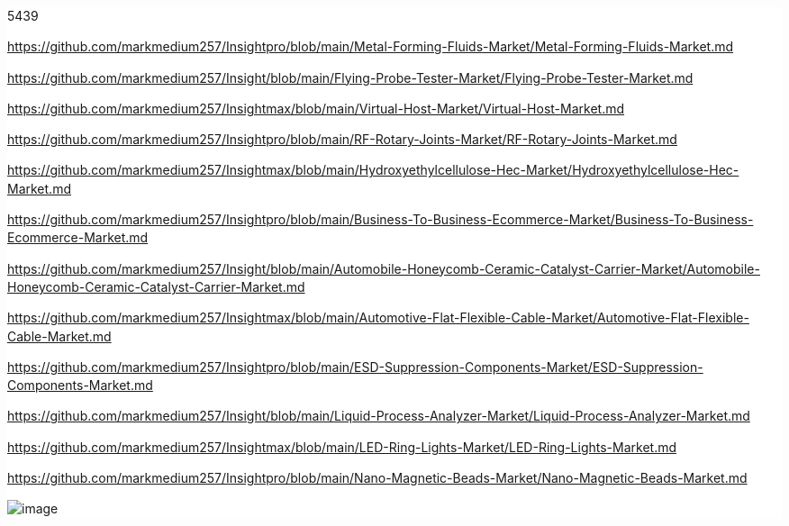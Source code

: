 5439</p><p><a href="https://github.com/markmedium257/Insightpro/blob/main/Metal-Forming-Fluids-Market/Metal-Forming-Fluids-Market.md">https://github.com/markmedium257/Insightpro/blob/main/Metal-Forming-Fluids-Market/Metal-Forming-Fluids-Market.md</a></p><p><a href="https://github.com/markmedium257/Insight/blob/main/Flying-Probe-Tester-Market/Flying-Probe-Tester-Market.md">https://github.com/markmedium257/Insight/blob/main/Flying-Probe-Tester-Market/Flying-Probe-Tester-Market.md</a></p><p><a href="https://github.com/markmedium257/Insightmax/blob/main/Virtual-Host-Market/Virtual-Host-Market.md">https://github.com/markmedium257/Insightmax/blob/main/Virtual-Host-Market/Virtual-Host-Market.md</a></p><p><a href="https://github.com/markmedium257/Insightpro/blob/main/RF-Rotary-Joints-Market/RF-Rotary-Joints-Market.md">https://github.com/markmedium257/Insightpro/blob/main/RF-Rotary-Joints-Market/RF-Rotary-Joints-Market.md</a></p><p><a href="https://github.com/markmedium257/Insightmax/blob/main/Hydroxyethylcellulose-Hec-Market/Hydroxyethylcellulose-Hec-Market.md">https://github.com/markmedium257/Insightmax/blob/main/Hydroxyethylcellulose-Hec-Market/Hydroxyethylcellulose-Hec-Market.md</a></p><p><a href="https://github.com/markmedium257/Insightpro/blob/main/Business-To-Business-Ecommerce-Market/Business-To-Business-Ecommerce-Market.md">https://github.com/markmedium257/Insightpro/blob/main/Business-To-Business-Ecommerce-Market/Business-To-Business-Ecommerce-Market.md</a></p><p><a href="https://github.com/markmedium257/Insight/blob/main/Automobile-Honeycomb-Ceramic-Catalyst-Carrier-Market/Automobile-Honeycomb-Ceramic-Catalyst-Carrier-Market.md">https://github.com/markmedium257/Insight/blob/main/Automobile-Honeycomb-Ceramic-Catalyst-Carrier-Market/Automobile-Honeycomb-Ceramic-Catalyst-Carrier-Market.md</a></p><p><a href="https://github.com/markmedium257/Insightmax/blob/main/Automotive-Flat-Flexible-Cable-Market/Automotive-Flat-Flexible-Cable-Market.md">https://github.com/markmedium257/Insightmax/blob/main/Automotive-Flat-Flexible-Cable-Market/Automotive-Flat-Flexible-Cable-Market.md</a></p><p><a href="https://github.com/markmedium257/Insightpro/blob/main/ESD-Suppression-Components-Market/ESD-Suppression-Components-Market.md">https://github.com/markmedium257/Insightpro/blob/main/ESD-Suppression-Components-Market/ESD-Suppression-Components-Market.md</a></p><p><a href="https://github.com/markmedium257/Insight/blob/main/Liquid-Process-Analyzer-Market/Liquid-Process-Analyzer-Market.md">https://github.com/markmedium257/Insight/blob/main/Liquid-Process-Analyzer-Market/Liquid-Process-Analyzer-Market.md</a></p><p><a href="https://github.com/markmedium257/Insightmax/blob/main/LED-Ring-Lights-Market/LED-Ring-Lights-Market.md">https://github.com/markmedium257/Insightmax/blob/main/LED-Ring-Lights-Market/LED-Ring-Lights-Market.md</a></p><p><a href="https://github.com/markmedium257/Insightpro/blob/main/Nano-Magnetic-Beads-Market/Nano-Magnetic-Beads-Market.md">https://github.com/markmedium257/Insightpro/blob/main/Nano-Magnetic-Beads-Market/Nano-Magnetic-Beads-Market.md</a></p>
![image](https://github.com/user-attachments/assets/280ab11d-4407-440b-8818-abd4f35c224a)
